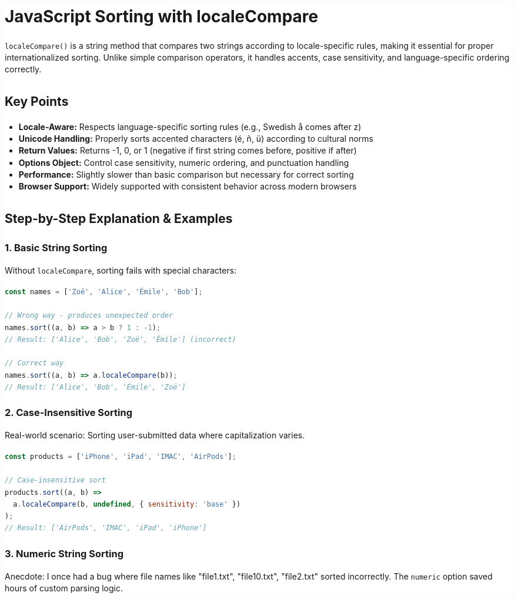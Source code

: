 # JavaScript Sorting with localeCompare

`localeCompare()` is a string method that compares two strings according to locale-specific rules, making it essential for proper internationalized sorting. Unlike simple comparison operators, it handles accents, case sensitivity, and language-specific ordering correctly.

## Key Points

- **Locale-Aware:** Respects language-specific sorting rules (e.g., Swedish å comes after z)
- **Unicode Handling:** Properly sorts accented characters (é, ñ, ü) according to cultural norms
- **Return Values:** Returns -1, 0, or 1 (negative if first string comes before, positive if after)
- **Options Object:** Control case sensitivity, numeric ordering, and punctuation handling
- **Performance:** Slightly slower than basic comparison but necessary for correct sorting
- **Browser Support:** Widely supported with consistent behavior across modern browsers

## Step-by-Step Explanation & Examples

### 1. Basic String Sorting

Without `localeCompare`, sorting fails with special characters:

```js
const names = ['Zoë', 'Alice', 'Émile', 'Bob'];

// Wrong way - produces unexpected order
names.sort((a, b) => a > b ? 1 : -1);
// Result: ['Alice', 'Bob', 'Zoë', 'Émile'] (incorrect)

// Correct way
names.sort((a, b) => a.localeCompare(b));
// Result: ['Alice', 'Bob', 'Émile', 'Zoë']
```

### 2. Case-Insensitive Sorting

Real-world scenario: Sorting user-submitted data where capitalization varies.

```js
const products = ['iPhone', 'iPad', 'IMAC', 'AirPods'];

// Case-insensitive sort
products.sort((a, b) => 
  a.localeCompare(b, undefined, { sensitivity: 'base' })
);
// Result: ['AirPods', 'IMAC', 'iPad', 'iPhone']
```

### 3. Numeric String Sorting

Anecdote: I once had a bug where file names like "file1.txt", "file10.txt", "file2.txt" sorted incorrectly. The `numeric` option saved hours of custom parsing logic.
